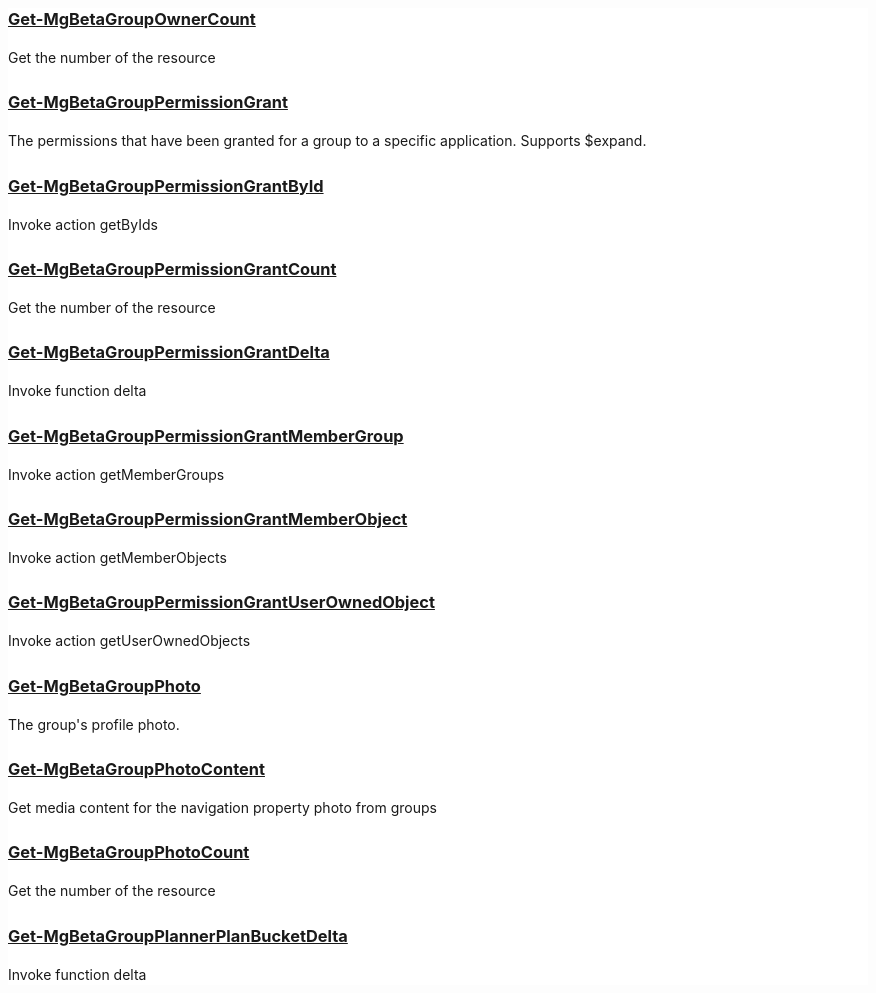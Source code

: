 ### [Get-MgBetaGroupOwnerCount](Get-MgBetaGroupOwnerCount.md)
Get the number of the resource

### [Get-MgBetaGroupPermissionGrant](Get-MgBetaGroupPermissionGrant.md)
The permissions that have been granted for a group to a specific application.
Supports $expand.

### [Get-MgBetaGroupPermissionGrantById](Get-MgBetaGroupPermissionGrantById.md)
Invoke action getByIds

### [Get-MgBetaGroupPermissionGrantCount](Get-MgBetaGroupPermissionGrantCount.md)
Get the number of the resource

### [Get-MgBetaGroupPermissionGrantDelta](Get-MgBetaGroupPermissionGrantDelta.md)
Invoke function delta

### [Get-MgBetaGroupPermissionGrantMemberGroup](Get-MgBetaGroupPermissionGrantMemberGroup.md)
Invoke action getMemberGroups

### [Get-MgBetaGroupPermissionGrantMemberObject](Get-MgBetaGroupPermissionGrantMemberObject.md)
Invoke action getMemberObjects

### [Get-MgBetaGroupPermissionGrantUserOwnedObject](Get-MgBetaGroupPermissionGrantUserOwnedObject.md)
Invoke action getUserOwnedObjects

### [Get-MgBetaGroupPhoto](Get-MgBetaGroupPhoto.md)
The group's profile photo.

### [Get-MgBetaGroupPhotoContent](Get-MgBetaGroupPhotoContent.md)
Get media content for the navigation property photo from groups

### [Get-MgBetaGroupPhotoCount](Get-MgBetaGroupPhotoCount.md)
Get the number of the resource

### [Get-MgBetaGroupPlannerPlanBucketDelta](Get-MgBetaGroupPlannerPlanBucketDelta.md)
Invoke function delta
